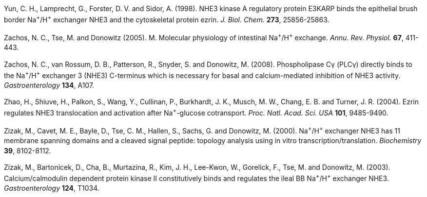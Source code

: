 Yun, C. H., Lamprecht, G., Forster, D. V. and Sidor, A. (1998). NHE3 kinase A regulatory protein E3KARP binds the epithelial brush border Na<sup>+</sup>/H<sup>+</sup> exchanger NHE3 and the cytoskeletal protein ezrin. *J. Biol. Chem.* **273**, 25856-25863.

Zachos, N. C., Tse, M. and Donowitz (2005). M. Molecular physiology of intestinal Na<sup>+</sup>/H<sup>+</sup> exchange. *Annu. Rev. Physiol.* **67**, 411-443.

Zachos, N. C., van Rossum, D. B., Patterson, R., Snyder, S. and Donowitz, M. (2008). Phospholipase Cγ (PLCγ) directly binds to the Na<sup>+</sup>/H<sup>+</sup> exchanger 3 (NHE3) C-terminus which is necessary for basal and calcium-mediated inhibition of NHE3 activity. *Gastroenterology* **134**, A107.

Zhao, H., Shiuve, H., Palkon, S., Wang, Y., Cullinan, P., Burkhardt, J. K., Musch, M. W., Chang, E. B. and Turner, J. R. (2004). Ezrin regulates NHE3 translocation and activation after Na<sup>+</sup>-glucose cotransport. *Proc. Natl. Acad. Sci. USA* **101**, 9485-9490.

Zizak, M., Cavet, M. E., Bayle, D., Tse, C. M., Hallen, S., Sachs, G. and Donowitz, M. (2000). Na<sup>+</sup>/H<sup>+</sup> exchanger NHE3 has 11 membrane spanning domains and a cleaved signal peptide: topology analysis using in vitro transcription/translation. *Biochemistry* **39**, 8102-8112.

Zizak, M., Bartonicek, D., Cha, B., Murtazina, R., Kim, J. H., Lee-Kwon, W., Gorelick, F., Tse, M. and Donowitz, M. (2003). Calcium/calmodulin dependent protein kinase II constitutively binds and regulates the ileal BB Na<sup>+</sup>/H<sup>+</sup> exchanger NHE3. *Gastroenterology* **124**, T1034.
